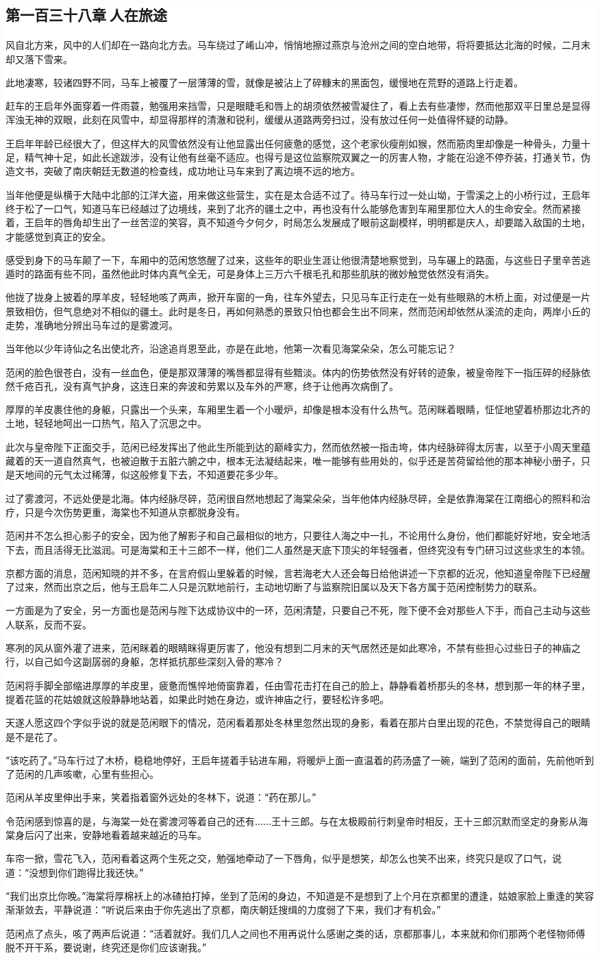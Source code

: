 ## 第一百三十八章 **人在旅途**

风自北方来，风中的人们却在一路向北方去。马车绕过了崤山冲，悄悄地擦过燕京与沧州之间的空白地带，将将要抵达北海的时候，二月末却又落下雪来。

此地凄寒，较诸四野不同，马车上被覆了一层薄薄的雪，就像是被沾上了碎糠末的黑面包，缓慢地在荒野的道路上行走着。

赶车的王启年外面穿着一件雨蓑，勉强用来挡雪，只是眼睫毛和唇上的胡须依然被雪凝住了，看上去有些凄惨，然而他那双平日里总是显得浑浊无神的双眼，此刻在风雪中，却显得那样的清澈和锐利，缓缓从道路两旁扫过，没有放过任何一处值得怀疑的动静。

王启年年龄已经很大了，但这样大的风雪依然没有让他显露出任何疲惫的感觉，这个老家伙瘦削如猴，然而筋肉里却像是一种骨头，力量十足，精气神十足，如此长途跋涉，没有让他有丝毫不适应。也得亏是这位监察院双翼之一的厉害人物，才能在沿途不停乔装，打通关节，伪造文书，突破了南庆朝廷无数道的检查线，成功地让马车来到了离边境不远的地方。

当年他便是纵横于大陆中北部的江洋大盗，用来做这些营生，实在是太合适不过了。待马车行过一处山坳，于雪溪之上的小桥行过，王启年终于松了一口气，知道马车已经越过了边境线，来到了北齐的疆土之中，再也没有什么能够危害到车厢里那位大人的生命安全。然而紧接着，王启年的唇角却生出了一丝苦涩的笑容，真不知道今夕何夕，时局怎么发展成了眼前这副模样，明明都是庆人，却要踏入敌国的土地，才能感觉到真正的安全。

感受到身下的马车颠了一下，车厢中的范闲悠悠醒了过来，这些年的职业生涯让他很清楚地察觉到，马车碾上的路面，与这些日子里辛苦逃遁时的路面有些不同，虽然他此时体内真气全无，可是身体上三万六千根毛孔和那些肌肤的微妙触觉依然没有消失。

他拢了拢身上披着的厚羊皮，轻轻地咳了两声，掀开车窗的一角，往车外望去，只见马车正行走在一处有些眼熟的木桥上面，对过便是一片景致相仿，但气息绝对不相似的疆土。此时是冬日，再如何熟悉的景致只怕也都会生出不同来，然而范闲却依然从溪流的走向，两岸小丘的走势，准确地分辨出马车过的是雾渡河。

当年他以少年诗仙之名出使北齐，沿途追肖恩至此，亦是在此地，他第一次看见海棠朵朵，怎么可能忘记？

范闲的脸色很苍白，没有一丝血色，便是那双薄薄的嘴唇都显得有些黯淡。体内的伤势依然没有好转的迹象，被皇帝陛下一指压碎的经脉依然千疮百孔，没有真气护身，这连日来的奔波和劳累以及车外的严寒，终于让他再次病倒了。

厚厚的羊皮裹住他的身躯，只露出一个头来，车厢里生着一个小暖炉，却像是根本没有什么热气。范闲眯着眼睛，怔怔地望着桥那边北齐的土地，轻轻地呵出一口热气，陷入了沉思之中。

此次与皇帝陛下正面交手，范闲已经发挥出了他此生所能到达的巅峰实力，然而依然被一指击垮，体内经脉碎得太厉害，以至于小周天里蕴藏着的天一道自然真气，也被迫散于五脏六腑之中，根本无法凝结起来，唯一能够有些用处的，似乎还是苦荷留给他的那本神秘小册子，只是天地间的元气太过稀薄，似这般修复下去，不知道要花多少年。

过了雾渡河，不远处便是北海。体内经脉尽碎，范闲很自然地想起了海棠朵朵，当年他体内经脉尽碎，全是依靠海棠在江南细心的照料和治疗，只是今次伤势更重，海棠也不知道从京都脱身没有。

范闲并不怎么担心影子的安全，因为他了解影子和自己最相似的地方，只要往人海之中一扎，不论用什么身份，他们都能好好地，安全地活下去，而且活得无比滋润。可是海棠和王十三郎不一样，他们二人虽然是天底下顶尖的年轻强者，但终究没有专门研习过这些求生的本领。

京都方面的消息，范闲知晓的并不多，在言府假山里躲着的时候，言若海老大人还会每日给他讲述一下京都的近况，他知道皇帝陛下已经醒了过来，然而出京之后，他与王启年二人只是沉默地前行，主动地切断了与监察院旧属以及天下各方属于范闲控制势力的联系。

一方面是为了安全，另一方面也是范闲与陛下达成协议中的一环，范闲清楚，只要自己不死，陛下便不会对那些人下手，而自己主动与这些人联系，反而不妥。

寒冽的风从窗外灌了进来，范闲眯着的眼睛眯得更厉害了，他没有想到二月末的天气居然还是如此寒冷，不禁有些担心过些日子的神庙之行，以自己如今这副孱弱的身躯，怎样抵抗那些深刻入骨的寒冷？

范闲将手脚全部缩进厚厚的羊皮里，疲惫而憔悴地倚窗靠着，任由雪花击打在自己的脸上，静静看着桥那头的冬林，想到那一年的林子里，提着花篮的花姑娘就这般静静地站着，如果此时她在身边，或许神庙之行，要轻松许多吧。

天遂人愿这四个字似乎说的就是范闲眼下的情况，范闲看着那处冬林里忽然出现的身影，看着在那片白里出现的花色，不禁觉得自己的眼睛是不是花了。

“该吃药了。”马车行过了木桥，稳稳地停好，王启年搓着手钻进车厢，将暖炉上面一直温着的药汤盛了一碗，端到了范闲的面前，先前他听到了范闲的几声咳嗽，心里有些担心。

范闲从羊皮里伸出手来，笑着指着窗外远处的冬林下，说道：“药在那儿。”

令范闲感到惊喜的是，与海棠一处在雾渡河等着自己的还有……王十三郎。与在太极殿前行刺皇帝时相反，王十三郎沉默而坚定的身影从海棠身后闪了出来，安静地看着越来越近的马车。

车帘一掀，雪花飞入，范闲看着这两个生死之交，勉强地牵动了一下唇角，似乎是想笑，却怎么也笑不出来，终究只是叹了口气，说道：“没想到你们跑得比我还快。”

“我们出京比你晚。”海棠将厚棉袄上的冰碴拍打掉，坐到了范闲的身边，不知道是不是想到了上个月在京都里的遭逢，姑娘家脸上重逢的笑容渐渐敛去，平静说道：“听说后来由于你先逃出了京都，南庆朝廷搜缉的力度弱了下来，我们才有机会。”

范闲点了点头，咳了两声后说道：“活着就好。我们几人之间也不用再说什么感谢之类的话，京都那事儿，本来就和你们那两个老怪物师傅脱不开干系，要说谢，终究还是你们应该谢我。”
